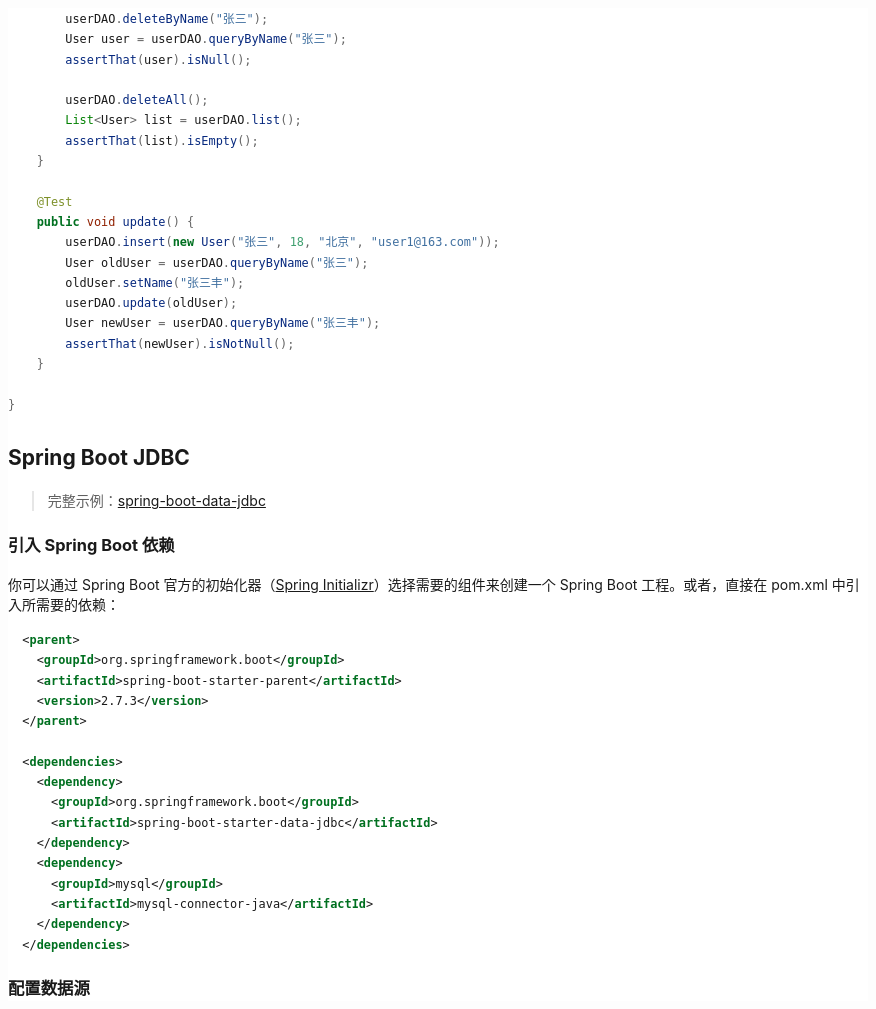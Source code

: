```java
        userDAO.deleteByName("张三");
        User user = userDAO.queryByName("张三");
        assertThat(user).isNull();

        userDAO.deleteAll();
        List<User> list = userDAO.list();
        assertThat(list).isEmpty();
    }

    @Test
    public void update() {
        userDAO.insert(new User("张三", 18, "北京", "user1@163.com"));
        User oldUser = userDAO.queryByName("张三");
        oldUser.setName("张三丰");
        userDAO.update(oldUser);
        User newUser = userDAO.queryByName("张三丰");
        assertThat(newUser).isNotNull();
    }

}
```

## Spring Boot JDBC

> 完整示例：[spring-boot-data-jdbc](https://github.com/dunwu/spring-tutorial/tree/master/codes/data/spring-boot-data-jdbc)

### 引入 Spring Boot 依赖

你可以通过 Spring Boot 官方的初始化器（[Spring Initializr](https://start.spring.io/)）选择需要的组件来创建一个 Spring Boot 工程。或者，直接在 pom.xml 中引入所需要的依赖：

```xml
  <parent>
    <groupId>org.springframework.boot</groupId>
    <artifactId>spring-boot-starter-parent</artifactId>
    <version>2.7.3</version>
  </parent>

  <dependencies>
    <dependency>
      <groupId>org.springframework.boot</groupId>
      <artifactId>spring-boot-starter-data-jdbc</artifactId>
    </dependency>
    <dependency>
      <groupId>mysql</groupId>
      <artifactId>mysql-connector-java</artifactId>
    </dependency>
  </dependencies>
```

### 配置数据源
